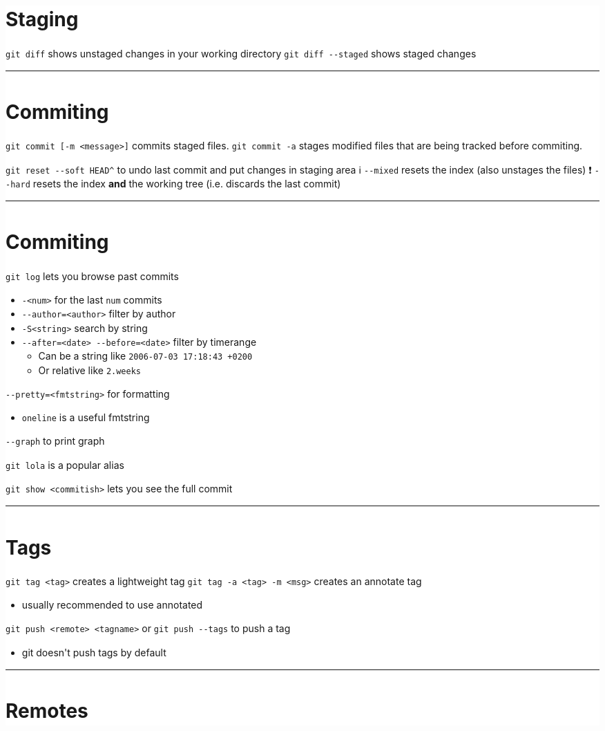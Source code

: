 # Staging
`git diff` shows unstaged changes in your working directory
`git diff --staged` shows staged changes

---

# Commiting

`git commit [-m <message>]` commits staged files. 
`git commit -a` stages modified files that are being tracked before commiting.

`git reset --soft HEAD^` to undo last commit and put changes in staging area
:information_source: `--mixed` resets the index (also unstages the files)
:exclamation: `--hard` resets the index **and** the working tree (i.e. discards the last commit)

---

# Commiting

`git log` lets you browse past commits
* `-<num>` for the last `num` commits
* `--author=<author>` filter by author
* `-S<string>` search by string
* `--after=<date> --before=<date>` filter by timerange
	* Can be a string like `2006-07-03 17:18:43 +0200`
	* Or relative like `2.weeks`

`--pretty=<fmtstring>` for formatting
* `oneline` is a useful fmtstring

`--graph` to print graph

`git lola` is a popular alias

`git show <commitish>` lets you see the full commit

---

# Tags

`git tag <tag>` creates a lightweight tag
`git tag -a <tag> -m <msg>` creates an annotate tag
* usually recommended to use annotated

`git push <remote> <tagname>` or `git push --tags` to push a tag
* git doesn't push tags by default

---

# Remotes
